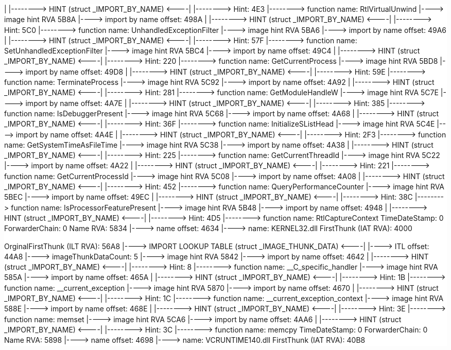   |
  |--------> HINT (struct _IMPORT_BY_NAME) <----|
  |--------> Hint: 4E3
  |--------> function name: RtlVirtualUnwind
  |----> image hint RVA 5B8A
  |----> import by name offset: 498A
  |
  |--------> HINT (struct _IMPORT_BY_NAME) <----|
  |--------> Hint: 5C0
  |--------> function name: UnhandledExceptionFilter
  |----> image hint RVA 5BA6
  |----> import by name offset: 49A6
  |
  |--------> HINT (struct _IMPORT_BY_NAME) <----|
  |--------> Hint: 57F
  |--------> function name: SetUnhandledExceptionFilter
  |----> image hint RVA 5BC4
  |----> import by name offset: 49C4
  |
  |--------> HINT (struct _IMPORT_BY_NAME) <----|
  |--------> Hint: 220
  |--------> function name: GetCurrentProcess
  |----> image hint RVA 5BD8
  |----> import by name offset: 49D8
  |
  |--------> HINT (struct _IMPORT_BY_NAME) <----|
  |--------> Hint: 59E
  |--------> function name: TerminateProcess
  |----> image hint RVA 5C92
  |----> import by name offset: 4A92
  |
  |--------> HINT (struct _IMPORT_BY_NAME) <----|
  |--------> Hint: 281
  |--------> function name: GetModuleHandleW
  |----> image hint RVA 5C7E
  |----> import by name offset: 4A7E
  |
  |--------> HINT (struct _IMPORT_BY_NAME) <----|
  |--------> Hint: 385
  |--------> function name: IsDebuggerPresent
  |----> image hint RVA 5C68
  |----> import by name offset: 4A68
  |
  |--------> HINT (struct _IMPORT_BY_NAME) <----|
  |--------> Hint: 36F
  |--------> function name: InitializeSListHead
  |----> image hint RVA 5C4E
  |----> import by name offset: 4A4E
  |
  |--------> HINT (struct _IMPORT_BY_NAME) <----|
  |--------> Hint: 2F3
  |--------> function name: GetSystemTimeAsFileTime
  |----> image hint RVA 5C38
  |----> import by name offset: 4A38
  |
  |--------> HINT (struct _IMPORT_BY_NAME) <----|
  |--------> Hint: 225
  |--------> function name: GetCurrentThreadId
  |----> image hint RVA 5C22
  |----> import by name offset: 4A22
  |
  |--------> HINT (struct _IMPORT_BY_NAME) <----|
  |--------> Hint: 221
  |--------> function name: GetCurrentProcessId
  |----> image hint RVA 5C08
  |----> import by name offset: 4A08
  |
  |--------> HINT (struct _IMPORT_BY_NAME) <----|
  |--------> Hint: 452
  |--------> function name: QueryPerformanceCounter
  |----> image hint RVA 5BEC
  |----> import by name offset: 49EC
  |
  |--------> HINT (struct _IMPORT_BY_NAME) <----|
  |--------> Hint: 38C
  |--------> function name: IsProcessorFeaturePresent
  |----> image hint RVA 5B48
  |----> import by name offset: 4948
  |
  |--------> HINT (struct _IMPORT_BY_NAME) <----|
  |--------> Hint: 4D5
  |--------> function name: RtlCaptureContext
  TimeDateStamp: 0
  ForwarderChain: 0
  Name RVA: 5834
  |----> name offset: 4634
  |----> name: KERNEL32.dll
  FirstThunk (IAT RVA): 4000


  OrginalFirstThunk (ILT RVA): 56A8
  |----> IMPORT LOOKUP TABLE (struct _IMAGE_THUNK_DATA) <----|
  |----> ITL offset: 44A8
  |----> imageThunkDataCount: 5
  |----> image hint RVA 5842
  |----> import by name offset: 4642
  |
  |--------> HINT (struct _IMPORT_BY_NAME) <----|
  |--------> Hint: 8
  |--------> function name: __C_specific_handler
  |----> image hint RVA 585A
  |----> import by name offset: 465A
  |
  |--------> HINT (struct _IMPORT_BY_NAME) <----|
  |--------> Hint: 1B
  |--------> function name: __current_exception
  |----> image hint RVA 5870
  |----> import by name offset: 4670
  |
  |--------> HINT (struct _IMPORT_BY_NAME) <----|
  |--------> Hint: 1C
  |--------> function name: __current_exception_context
  |----> image hint RVA 588E
  |----> import by name offset: 468E
  |
  |--------> HINT (struct _IMPORT_BY_NAME) <----|
  |--------> Hint: 3E
  |--------> function name: memset
  |----> image hint RVA 5CA6
  |----> import by name offset: 4AA6
  |
  |--------> HINT (struct _IMPORT_BY_NAME) <----|
  |--------> Hint: 3C
  |--------> function name: memcpy
  TimeDateStamp: 0
  ForwarderChain: 0
  Name RVA: 5898
  |----> name offset: 4698
  |----> name: VCRUNTIME140.dll
  FirstThunk (IAT RVA): 40B8
